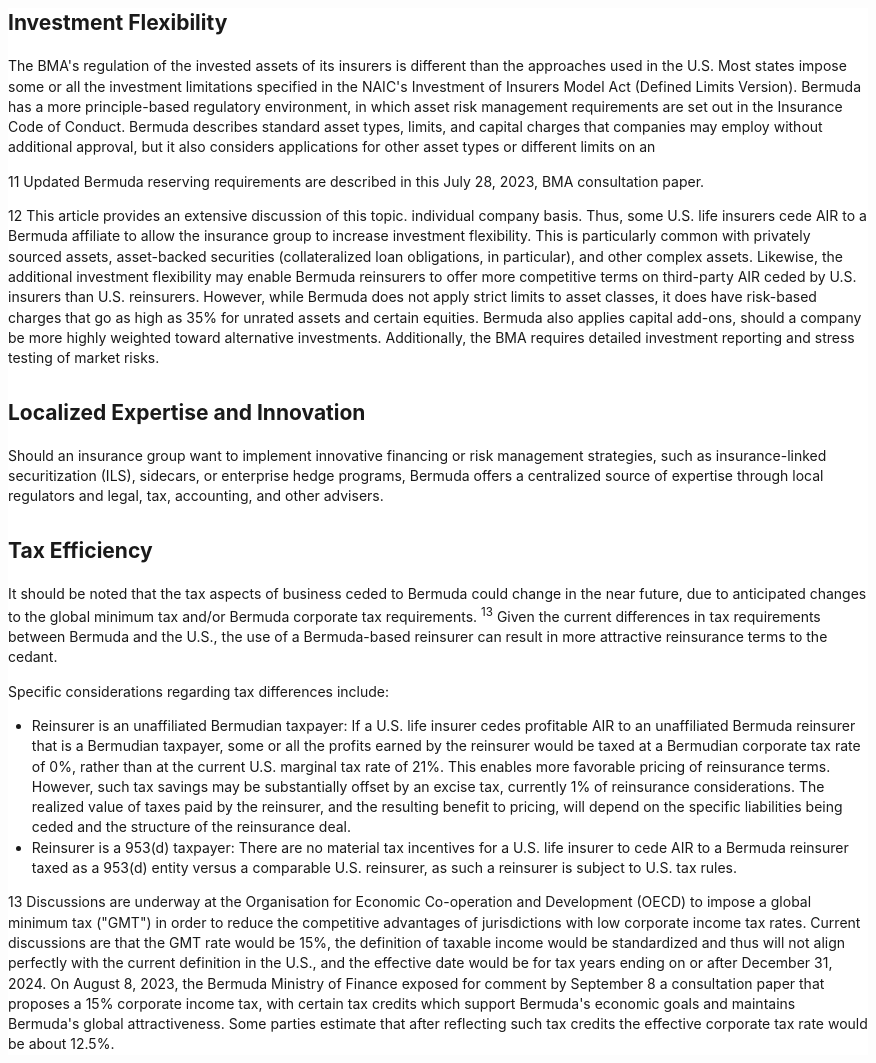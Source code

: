 ## Investment Flexibility

The BMA's regulation of the invested assets of its insurers is different than the approaches used in the U.S. Most states impose some or all the investment limitations specified in the NAIC's Investment of Insurers Model Act (Defined Limits Version). Bermuda has a more principle-based regulatory environment, in which asset risk management requirements are set out in the Insurance Code of Conduct. Bermuda describes standard asset types, limits, and capital charges that companies may employ without additional approval, but it also considers applications for other asset types or different limits on an

11 Updated Bermuda reserving requirements are described in this July 28, 2023, BMA consultation paper.

12 This article provides an extensive discussion of this topic.
individual company basis. Thus, some U.S. life insurers cede AIR to a Bermuda affiliate to allow the insurance group to increase investment flexibility. This is particularly common with privately sourced assets, asset-backed securities (collateralized loan obligations, in particular), and other complex assets. Likewise, the additional investment flexibility may enable Bermuda reinsurers to offer more competitive terms on third-party AIR ceded by U.S. insurers than U.S. reinsurers. However, while Bermuda does not apply strict limits to asset classes, it does have risk-based charges that go as high as 35\% for unrated assets and certain equities. Bermuda also applies capital add-ons, should a company be more highly weighted toward alternative investments. Additionally, the BMA requires detailed investment reporting and stress testing of market risks.

## Localized Expertise and Innovation

Should an insurance group want to implement innovative financing or risk management strategies, such as insurance-linked securitization (ILS), sidecars, or enterprise hedge programs, Bermuda offers a centralized source of expertise through local regulators and legal, tax, accounting, and other advisers.

## Tax Efficiency

It should be noted that the tax aspects of business ceded to Bermuda could change in the near future, due to anticipated changes to the global minimum tax and/or Bermuda corporate tax requirements. ${ }^{13}$ Given the current differences in tax requirements between Bermuda and the U.S., the use of a Bermuda-based reinsurer can result in more attractive reinsurance terms to the cedant.

Specific considerations regarding tax differences include:

- Reinsurer is an unaffiliated Bermudian taxpayer: If a U.S. life insurer cedes profitable AIR to an unaffiliated Bermuda reinsurer that is a Bermudian taxpayer, some or all the profits earned by the reinsurer would be taxed at a Bermudian corporate tax rate of $0 \%$, rather than at the current U.S. marginal tax rate of $21 \%$. This enables more favorable pricing of reinsurance terms. However, such tax savings may be substantially offset by an excise tax, currently $1 \%$ of reinsurance considerations. The realized value of taxes paid by the reinsurer, and the resulting benefit to pricing, will depend on the specific liabilities being ceded and the structure of the reinsurance deal.
- Reinsurer is a 953(d) taxpayer: There are no material tax incentives for a U.S. life insurer to cede AIR to a Bermuda reinsurer taxed as a 953(d) entity versus a comparable U.S. reinsurer, as such a reinsurer is subject to U.S. tax rules.

13 Discussions are underway at the Organisation for Economic Co-operation and Development (OECD) to impose a global minimum tax ("GMT") in order to reduce the competitive advantages of jurisdictions with low corporate income tax rates. Current discussions are that the GMT rate would be $15 \%$, the definition of taxable income would be standardized and thus will not align perfectly with the current definition in the U.S., and the effective date would be for tax years ending on or after December 31, 2024. On August 8, 2023, the Bermuda Ministry of Finance exposed for comment by September 8 a consultation paper that proposes a $15 \%$ corporate income tax, with certain tax credits which support Bermuda's economic goals and maintains Bermuda's global attractiveness. Some parties estimate that after reflecting such tax credits the effective corporate tax rate would be about $12.5 \%$.
